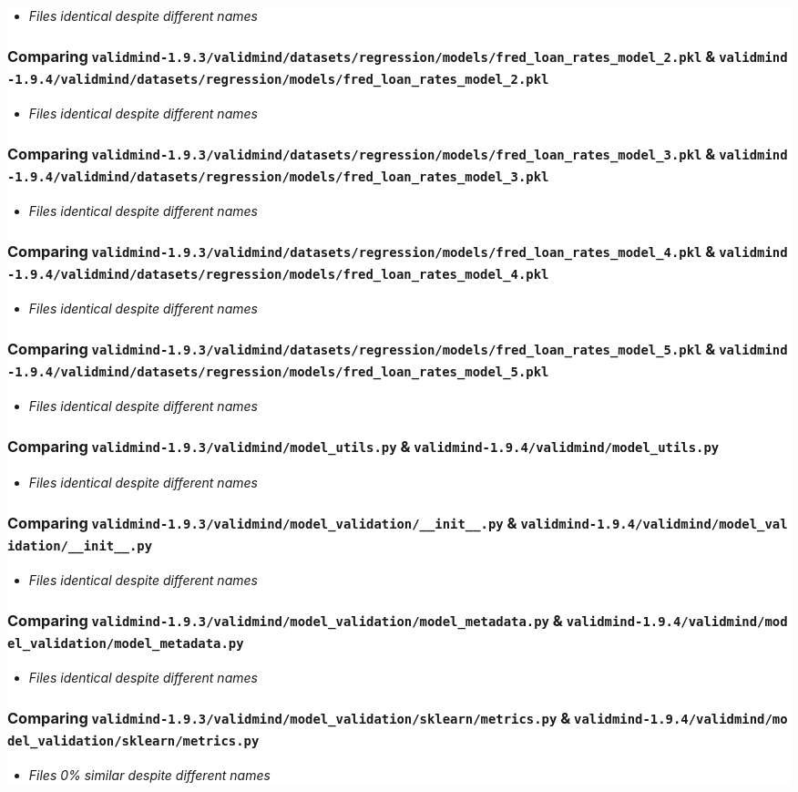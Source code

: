  * *Files identical despite different names*

### Comparing `validmind-1.9.3/validmind/datasets/regression/models/fred_loan_rates_model_2.pkl` & `validmind-1.9.4/validmind/datasets/regression/models/fred_loan_rates_model_2.pkl`

 * *Files identical despite different names*

### Comparing `validmind-1.9.3/validmind/datasets/regression/models/fred_loan_rates_model_3.pkl` & `validmind-1.9.4/validmind/datasets/regression/models/fred_loan_rates_model_3.pkl`

 * *Files identical despite different names*

### Comparing `validmind-1.9.3/validmind/datasets/regression/models/fred_loan_rates_model_4.pkl` & `validmind-1.9.4/validmind/datasets/regression/models/fred_loan_rates_model_4.pkl`

 * *Files identical despite different names*

### Comparing `validmind-1.9.3/validmind/datasets/regression/models/fred_loan_rates_model_5.pkl` & `validmind-1.9.4/validmind/datasets/regression/models/fred_loan_rates_model_5.pkl`

 * *Files identical despite different names*

### Comparing `validmind-1.9.3/validmind/model_utils.py` & `validmind-1.9.4/validmind/model_utils.py`

 * *Files identical despite different names*

### Comparing `validmind-1.9.3/validmind/model_validation/__init__.py` & `validmind-1.9.4/validmind/model_validation/__init__.py`

 * *Files identical despite different names*

### Comparing `validmind-1.9.3/validmind/model_validation/model_metadata.py` & `validmind-1.9.4/validmind/model_validation/model_metadata.py`

 * *Files identical despite different names*

### Comparing `validmind-1.9.3/validmind/model_validation/sklearn/metrics.py` & `validmind-1.9.4/validmind/model_validation/sklearn/metrics.py`

 * *Files 0% similar despite different names*
